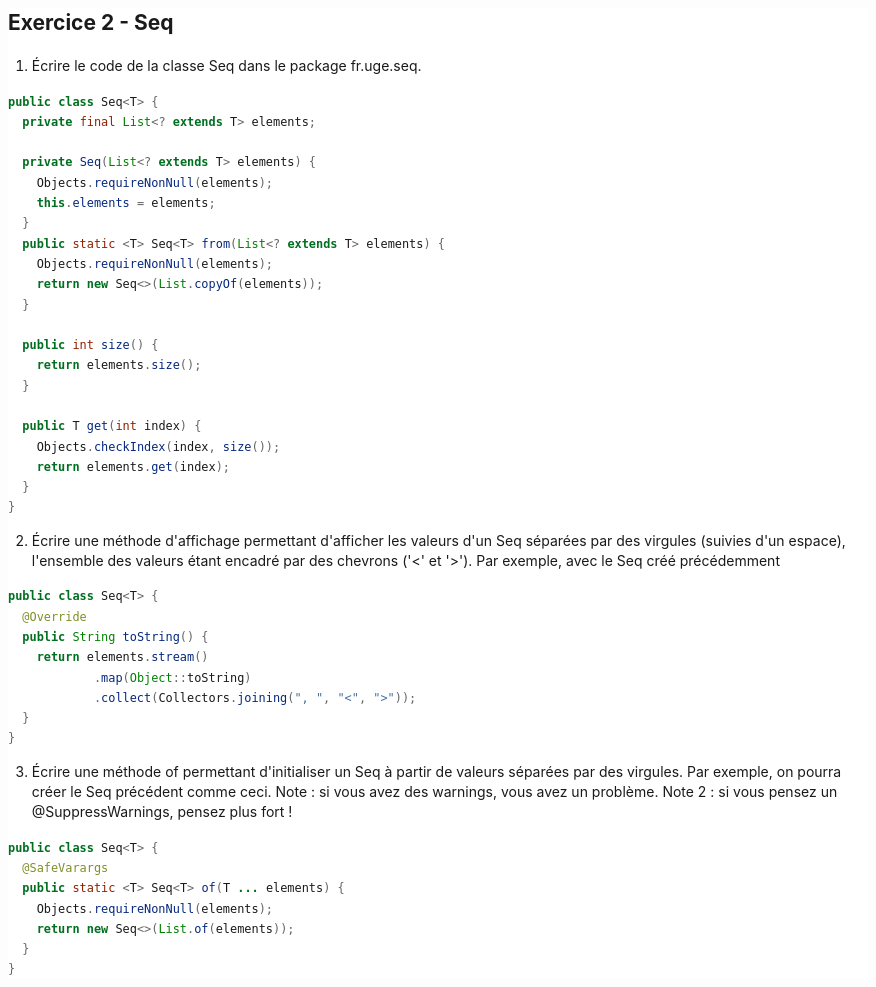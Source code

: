 ## Exercice 2 - Seq

1. Écrire le code de la classe Seq dans le package fr.uge.seq.

```java
public class Seq<T> {
  private final List<? extends T> elements;

  private Seq(List<? extends T> elements) {
    Objects.requireNonNull(elements);
    this.elements = elements;
  }
  public static <T> Seq<T> from(List<? extends T> elements) {
    Objects.requireNonNull(elements);
    return new Seq<>(List.copyOf(elements));
  }

  public int size() {
    return elements.size();
  }

  public T get(int index) {
    Objects.checkIndex(index, size());
    return elements.get(index);
  }
}
```

2. Écrire une méthode d'affichage permettant d'afficher les valeurs d'un Seq séparées par des virgules (suivies d'un espace), l'ensemble des valeurs étant encadré par des chevrons ('<' et '>').
   Par exemple, avec le Seq créé précédemment

```java
public class Seq<T> {
  @Override
  public String toString() {
    return elements.stream()
            .map(Object::toString)
            .collect(Collectors.joining(", ", "<", ">"));
  }
}
```

3. Écrire une méthode of permettant d'initialiser un Seq à partir de valeurs séparées par des virgules.
   Par exemple, on pourra créer le Seq précédent comme ceci. Note : si vous avez des warnings, vous avez un problème.
   Note 2 : si vous pensez un @SuppressWarnings, pensez plus fort !

```java
public class Seq<T> {
  @SafeVarargs
  public static <T> Seq<T> of(T ... elements) {
    Objects.requireNonNull(elements);
    return new Seq<>(List.of(elements));
  }
}
```
